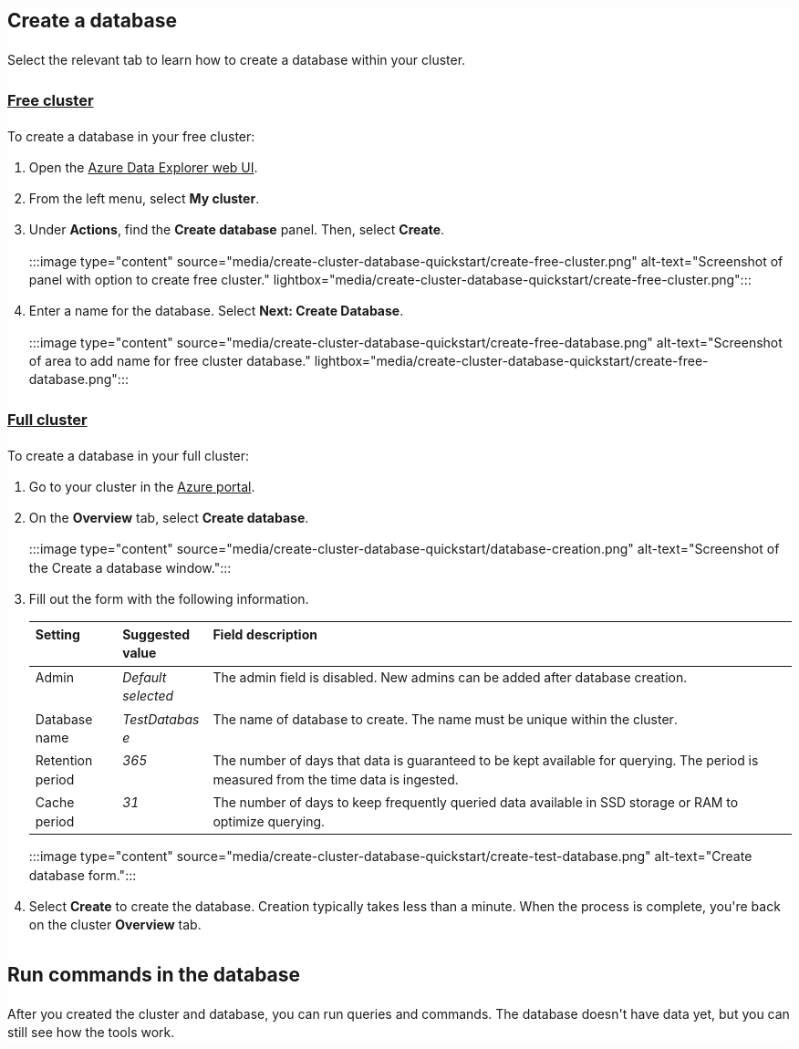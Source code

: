 ## Create a database

Select the relevant tab to learn how to create a database within your cluster.

### [Free cluster](#tab/free)

To create a database in your free cluster:

1. Open the [Azure Data Explorer web UI](https://dataexplorer.azure.com/).

1. From the left menu, select **My cluster**.

1. Under **Actions**, find the **Create database** panel. Then, select **Create**.

    :::image type="content" source="media/create-cluster-database-quickstart/create-free-cluster.png" alt-text="Screenshot of panel with option to create free cluster." lightbox="media/create-cluster-database-quickstart/create-free-cluster.png":::

1. Enter a name for the database. Select **Next: Create Database**.

    :::image type="content" source="media/create-cluster-database-quickstart/create-free-database.png" alt-text="Screenshot of area to add name for free cluster database." lightbox="media/create-cluster-database-quickstart/create-free-database.png":::

### [Full cluster](#tab/full)

To create a database in your full cluster:

1. Go to your cluster in the [Azure portal](https://portal.azure.com/).

1. On the **Overview** tab, select **Create database**.

    :::image type="content" source="media/create-cluster-database-quickstart/database-creation.png" alt-text="Screenshot of the Create a database window.":::

1. Fill out the form with the following information.

    |**Setting** | **Suggested value** | **Field description**
    |---|---|---|
    | Admin | *Default selected* | The admin field is disabled. New admins can be added after database creation. |
    | Database name | *TestDatabase* | The name of database to create. The name must be unique within the cluster. |
    | Retention period | *365* | The number of days that data is guaranteed to be kept available for querying. The period is measured from the time data is ingested. |
    | Cache period | *31* | The number of days to keep frequently queried data available in SSD storage or RAM to optimize querying. |

    :::image type="content" source="media/create-cluster-database-quickstart/create-test-database.png" alt-text="Create database form.":::

1. Select **Create** to create the database. Creation typically takes less than a minute. When the process is complete, you're back on the cluster **Overview** tab.

## Run commands in the database

After you created the cluster and database, you can run queries and commands. The database doesn't have data yet, but you can still see how the tools work.
